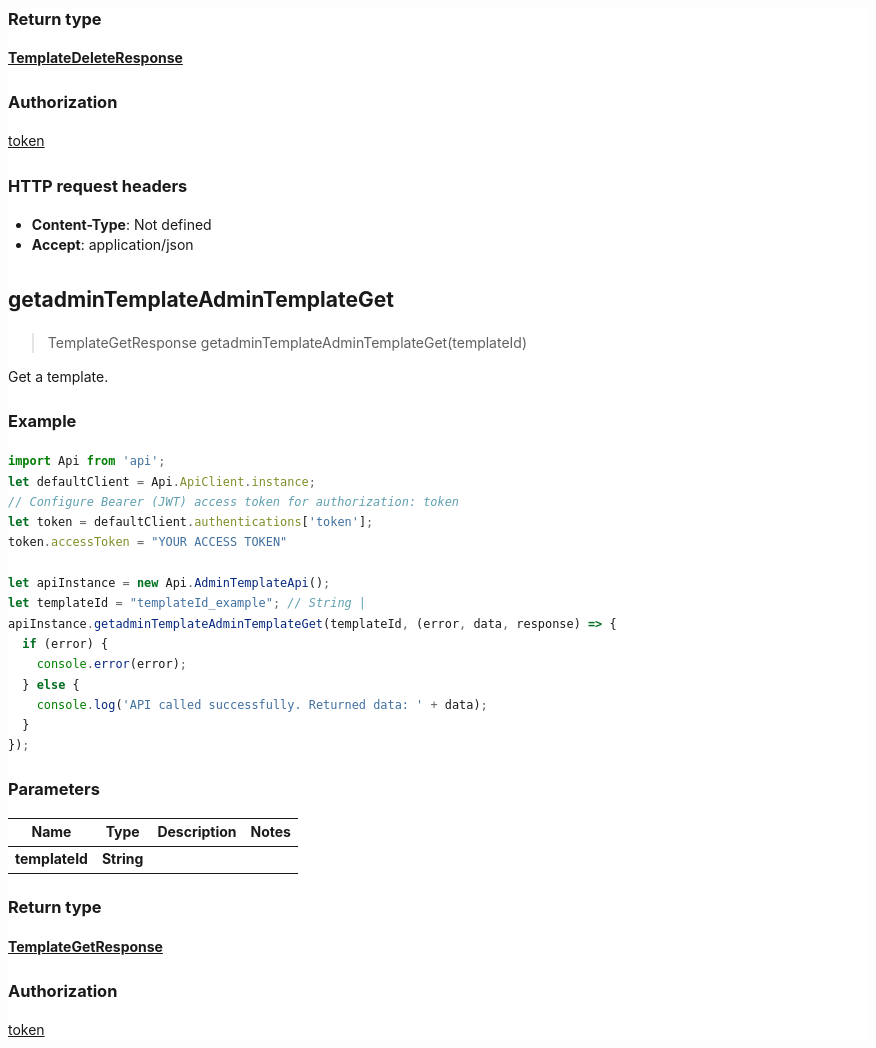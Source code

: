 ### Return type

[**TemplateDeleteResponse**](TemplateDeleteResponse.md)

### Authorization

[token](../README.md#token)

### HTTP request headers

- **Content-Type**: Not defined
- **Accept**: application/json


## getadminTemplateAdminTemplateGet

> TemplateGetResponse getadminTemplateAdminTemplateGet(templateId)

Get a template.

### Example

```javascript
import Api from 'api';
let defaultClient = Api.ApiClient.instance;
// Configure Bearer (JWT) access token for authorization: token
let token = defaultClient.authentications['token'];
token.accessToken = "YOUR ACCESS TOKEN"

let apiInstance = new Api.AdminTemplateApi();
let templateId = "templateId_example"; // String | 
apiInstance.getadminTemplateAdminTemplateGet(templateId, (error, data, response) => {
  if (error) {
    console.error(error);
  } else {
    console.log('API called successfully. Returned data: ' + data);
  }
});
```

### Parameters


Name | Type | Description  | Notes
------------- | ------------- | ------------- | -------------
 **templateId** | **String**|  | 

### Return type

[**TemplateGetResponse**](TemplateGetResponse.md)

### Authorization

[token](../README.md#token)
